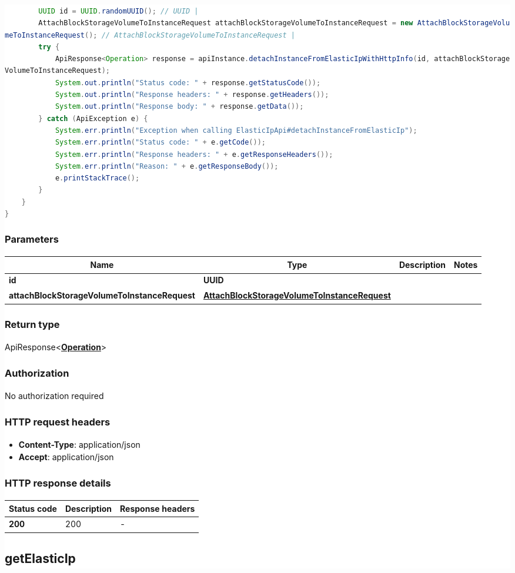 ```java
        UUID id = UUID.randomUUID(); // UUID | 
        AttachBlockStorageVolumeToInstanceRequest attachBlockStorageVolumeToInstanceRequest = new AttachBlockStorageVolumeToInstanceRequest(); // AttachBlockStorageVolumeToInstanceRequest | 
        try {
            ApiResponse<Operation> response = apiInstance.detachInstanceFromElasticIpWithHttpInfo(id, attachBlockStorageVolumeToInstanceRequest);
            System.out.println("Status code: " + response.getStatusCode());
            System.out.println("Response headers: " + response.getHeaders());
            System.out.println("Response body: " + response.getData());
        } catch (ApiException e) {
            System.err.println("Exception when calling ElasticIpApi#detachInstanceFromElasticIp");
            System.err.println("Status code: " + e.getCode());
            System.err.println("Response headers: " + e.getResponseHeaders());
            System.err.println("Reason: " + e.getResponseBody());
            e.printStackTrace();
        }
    }
}
```

### Parameters


| Name | Type | Description  | Notes |
|------------- | ------------- | ------------- | -------------|
| **id** | **UUID**|  | |
| **attachBlockStorageVolumeToInstanceRequest** | [**AttachBlockStorageVolumeToInstanceRequest**](AttachBlockStorageVolumeToInstanceRequest.md)|  | |

### Return type

ApiResponse<[**Operation**](Operation.md)>


### Authorization

No authorization required

### HTTP request headers

- **Content-Type**: application/json
- **Accept**: application/json

### HTTP response details
| Status code | Description | Response headers |
|-------------|-------------|------------------|
| **200** | 200 |  -  |


## getElasticIp
